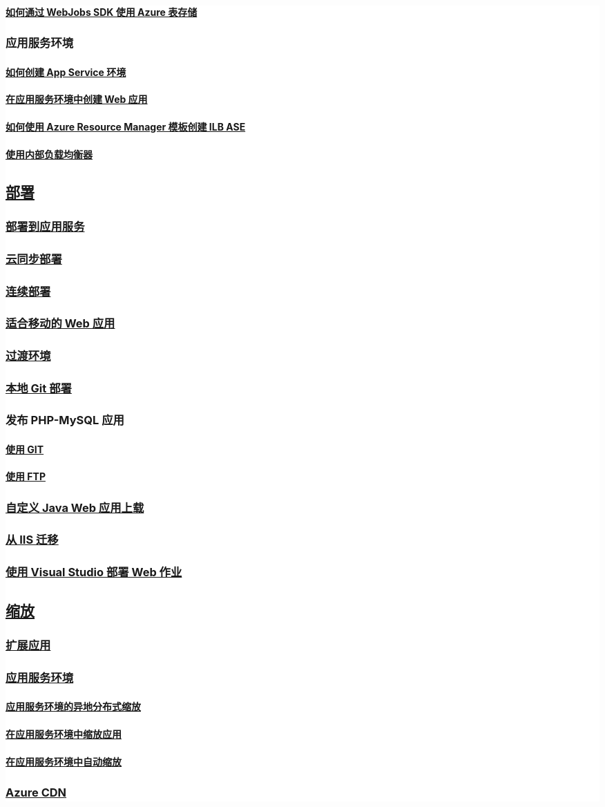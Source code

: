 #### [如何通过 WebJobs SDK 使用 Azure 表存储](websites-dotnet-webjobs-sdk-storage-tables-how-to.md)

### 应用服务环境
#### [如何创建 App Service 环境](app-service-web-how-to-create-an-app-service-environment.md)
#### [在应用服务环境中创建 Web 应用](app-service-web-how-to-create-a-web-app-in-an-ase.md)
#### [如何使用 Azure Resource Manager 模板创建 ILB ASE](app-service-app-service-environment-create-ilb-ase-resourcemanager.md)
#### [使用内部负载均衡器](app-service-environment-with-internal-load-balancer.md)

## [部署](../app-service/app-service-deployment-readme.md?toc=%2fazure%2fapp-service-web%2ftoc.json)
### [部署到应用服务](web-sites-deploy.md)
### [云同步部署](app-service-deploy-content-sync.md)
### [连续部署](app-service-continuous-deployment.md)
### [适合移动的 Web 应用](web-sites-dotnet-deploy-aspnet-mvc-mobile-app.md)
### [过渡环境](web-sites-staged-publishing.md)
### [本地 Git 部署](app-service-deploy-local-git.md)
### 发布 PHP-MySQL 应用
#### [使用 GIT](web-sites-php-mysql-deploy-use-git.md)
#### [使用 FTP](web-sites-php-mysql-deploy-use-ftp.md)
### [自定义 Java Web 应用上载](web-sites-java-custom-upload.md)
### [从 IIS 迁移](web-sites-migration-from-iis-server.md)
### [使用 Visual Studio 部署 Web 作业](websites-dotnet-deploy-webjobs.md)

## [缩放](../app-service/app-service-scale-readme.md?toc=%2fazure%2fapp-service-web%2ftoc.json)
### [扩展应用](web-sites-scale.md)
### [应用服务环境](../app-service/app-service-app-service-environments-readme.md?toc=%2fazure%2fapp-service-web%2ftoc.json)
#### [应用服务环境的异地分布式缩放](app-service-app-service-environment-geo-distributed-scale.md)
#### [在应用服务环境中缩放应用](app-service-web-scale-a-web-app-in-an-app-service-environment.md)
#### [在应用服务环境中自动缩放](../app-service/app-service-environment-auto-scale.md?toc=%2fazure%2fapp-service-web%2ftoc.json)
### [Azure CDN](../cdn/cdn-overview.md?toc=%2fazure%2fapp-service-web%2ftoc.json)
